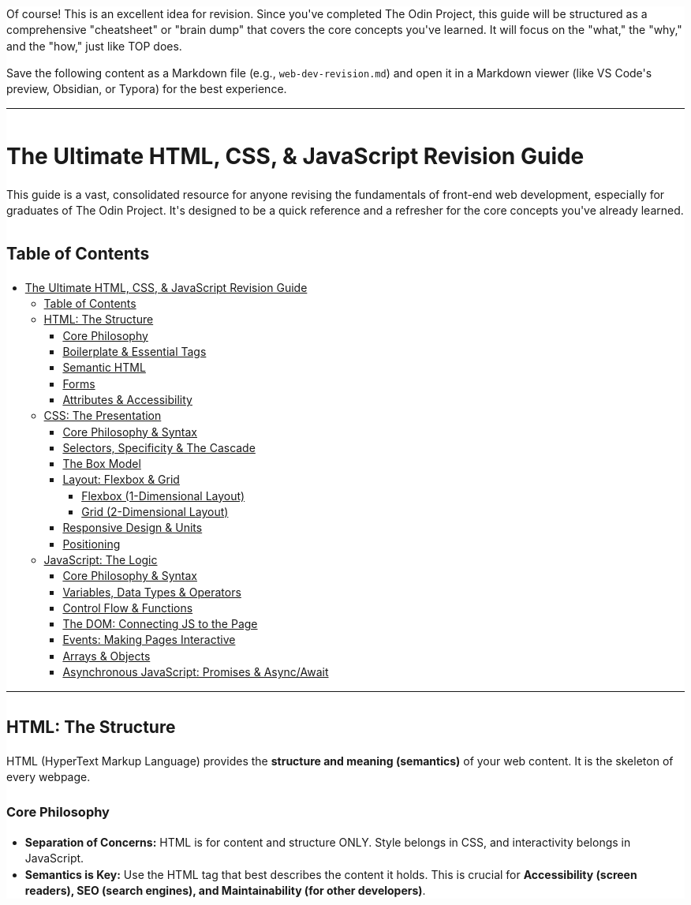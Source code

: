 Of course! This is an excellent idea for revision. Since you've completed The Odin Project, this guide will be structured as a comprehensive "cheatsheet" or "brain dump" that covers the core concepts you've learned. It will focus on the "what," the "why," and the "how," just like TOP does.

Save the following content as a Markdown file (e.g., `web-dev-revision.md`) and open it in a Markdown viewer (like VS Code's preview, Obsidian, or Typora) for the best experience.

---

# The Ultimate HTML, CSS, & JavaScript Revision Guide

This guide is a vast, consolidated resource for anyone revising the fundamentals of front-end web development, especially for graduates of The Odin Project. It's designed to be a quick reference and a refresher for the core concepts you've already learned.

## Table of Contents
- [The Ultimate HTML, CSS, \& JavaScript Revision Guide](#the-ultimate-html-css--javascript-revision-guide)
  - [Table of Contents](#table-of-contents)
  - [HTML: The Structure](#html-the-structure)
    - [Core Philosophy](#core-philosophy)
    - [Boilerplate \& Essential Tags](#boilerplate--essential-tags)
    - [Semantic HTML](#semantic-html)
    - [Forms](#forms)
    - [Attributes \& Accessibility](#attributes--accessibility)
  - [CSS: The Presentation](#css-the-presentation)
    - [Core Philosophy \& Syntax](#core-philosophy--syntax)
    - [Selectors, Specificity \& The Cascade](#selectors-specificity--the-cascade)
    - [The Box Model](#the-box-model)
    - [Layout: Flexbox \& Grid](#layout-flexbox--grid)
      - [Flexbox (1-Dimensional Layout)](#flexbox-1-dimensional-layout)
      - [Grid (2-Dimensional Layout)](#grid-2-dimensional-layout)
    - [Responsive Design \& Units](#responsive-design--units)
    - [Positioning](#positioning)
  - [JavaScript: The Logic](#javascript-the-logic)
    - [Core Philosophy \& Syntax](#core-philosophy--syntax-1)
    - [Variables, Data Types \& Operators](#variables-data-types--operators)
    - [Control Flow \& Functions](#control-flow--functions)
    - [The DOM: Connecting JS to the Page](#the-dom-connecting-js-to-the-page)
    - [Events: Making Pages Interactive](#events-making-pages-interactive)
    - [Arrays \& Objects](#arrays--objects)
    - [Asynchronous JavaScript: Promises \& Async/Await](#asynchronous-javascript-promises--asyncawait)

---

## HTML: The Structure

HTML (HyperText Markup Language) provides the **structure and meaning (semantics)** of your web content. It is the skeleton of every webpage.

### Core Philosophy
*   **Separation of Concerns:** HTML is for content and structure ONLY. Style belongs in CSS, and interactivity belongs in JavaScript.
*   **Semantics is Key:** Use the HTML tag that best describes the content it holds. This is crucial for **Accessibility (screen readers), SEO (search engines), and Maintainability (for other developers)**.
